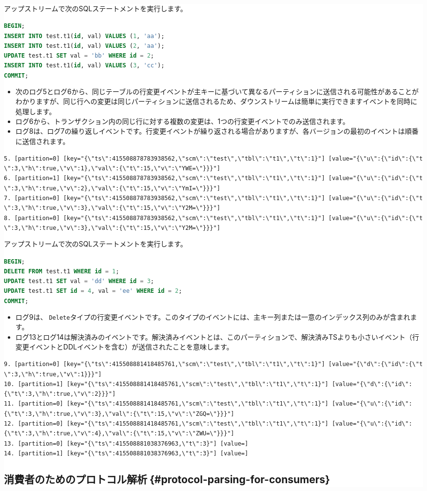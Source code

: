アップストリームで次のSQLステートメントを実行します。


```sql
BEGIN;
INSERT INTO test.t1(id, val) VALUES (1, 'aa');
INSERT INTO test.t1(id, val) VALUES (2, 'aa');
UPDATE test.t1 SET val = 'bb' WHERE id = 2;
INSERT INTO test.t1(id, val) VALUES (3, 'cc');
COMMIT;
```

-   次のログ5とログ6から、同じテーブルの行変更イベントが主キーに基づいて異なるパーティションに送信される可能性があることがわかりますが、同じ行への変更は同じパーティションに送信されるため、ダウンストリームは簡単に実行できますイベントを同時に処理します。
-   ログ6から、トランザクション内の同じ行に対する複数の変更は、1つの行変更イベントでのみ送信されます。
-   ログ8は、ログ7の繰り返しイベントです。行変更イベントが繰り返される場合がありますが、各バージョンの最初のイベントは順番に送信されます。

```
5. [partition=0] [key="{\"ts\":415508878783938562,\"scm\":\"test\",\"tbl\":\"t1\",\"t\":1}"] [value="{\"u\":{\"id\":{\"t\":3,\"h\":true,\"v\":1},\"val\":{\"t\":15,\"v\":\"YWE=\"}}}"]
6. [partition=1] [key="{\"ts\":415508878783938562,\"scm\":\"test\",\"tbl\":\"t1\",\"t\":1}"] [value="{\"u\":{\"id\":{\"t\":3,\"h\":true,\"v\":2},\"val\":{\"t\":15,\"v\":\"YmI=\"}}}"]
7. [partition=0] [key="{\"ts\":415508878783938562,\"scm\":\"test\",\"tbl\":\"t1\",\"t\":1}"] [value="{\"u\":{\"id\":{\"t\":3,\"h\":true,\"v\":3},\"val\":{\"t\":15,\"v\":\"Y2M=\"}}}"]
8. [partition=0] [key="{\"ts\":415508878783938562,\"scm\":\"test\",\"tbl\":\"t1\",\"t\":1}"] [value="{\"u\":{\"id\":{\"t\":3,\"h\":true,\"v\":3},\"val\":{\"t\":15,\"v\":\"Y2M=\"}}}"]
```

アップストリームで次のSQLステートメントを実行します。


```sql
BEGIN;
DELETE FROM test.t1 WHERE id = 1;
UPDATE test.t1 SET val = 'dd' WHERE id = 3;
UPDATE test.t1 SET id = 4, val = 'ee' WHERE id = 2;
COMMIT;
```

-   ログ9は、 `Delete`タイプの行変更イベントです。このタイプのイベントには、主キー列または一意のインデックス列のみが含まれます。
-   ログ13とログ14は解決済みのイベントです。解決済みイベントとは、このパーティションで、解決済みTSよりも小さいイベント（行変更イベントとDDLイベントを含む）が送信されたことを意味します。

```
9. [partition=0] [key="{\"ts\":415508881418485761,\"scm\":\"test\",\"tbl\":\"t1\",\"t\":1}"] [value="{\"d\":{\"id\":{\"t\":3,\"h\":true,\"v\":1}}}"]
10. [partition=1] [key="{\"ts\":415508881418485761,\"scm\":\"test\",\"tbl\":\"t1\",\"t\":1}"] [value="{\"d\":{\"id\":{\"t\":3,\"h\":true,\"v\":2}}}"]
11. [partition=0] [key="{\"ts\":415508881418485761,\"scm\":\"test\",\"tbl\":\"t1\",\"t\":1}"] [value="{\"u\":{\"id\":{\"t\":3,\"h\":true,\"v\":3},\"val\":{\"t\":15,\"v\":\"ZGQ=\"}}}"]
12. [partition=0] [key="{\"ts\":415508881418485761,\"scm\":\"test\",\"tbl\":\"t1\",\"t\":1}"] [value="{\"u\":{\"id\":{\"t\":3,\"h\":true,\"v\":4},\"val\":{\"t\":15,\"v\":\"ZWU=\"}}}"]
13. [partition=0] [key="{\"ts\":415508881038376963,\"t\":3}"] [value=]
14. [partition=1] [key="{\"ts\":415508881038376963,\"t\":3}"] [value=]
```

## 消費者のためのプロトコル解析 {#protocol-parsing-for-consumers}
